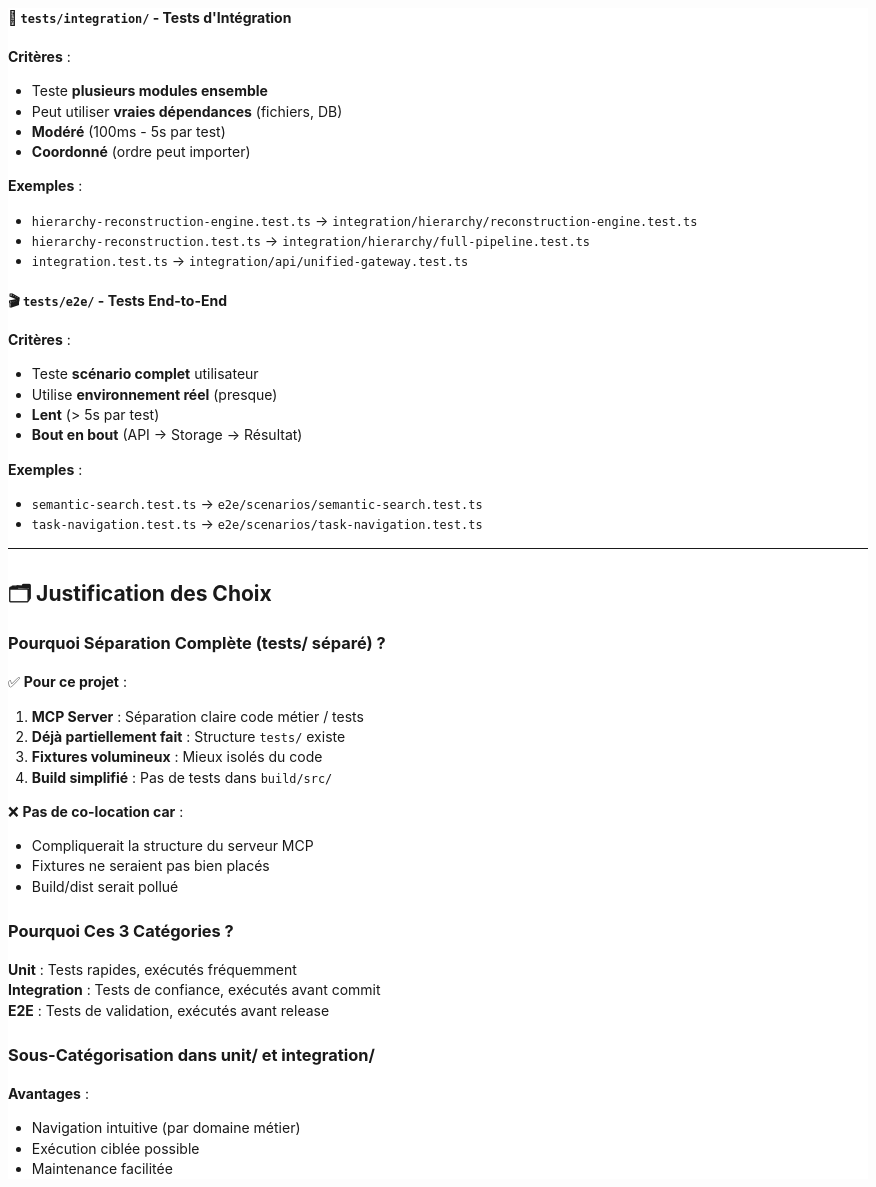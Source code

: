 #### 🔗 `tests/integration/` - Tests d'Intégration
**Critères** :
- Teste **plusieurs modules ensemble**
- Peut utiliser **vraies dépendances** (fichiers, DB)
- **Modéré** (100ms - 5s par test)
- **Coordonné** (ordre peut importer)

**Exemples** :
- `hierarchy-reconstruction-engine.test.ts` → `integration/hierarchy/reconstruction-engine.test.ts`
- `hierarchy-reconstruction.test.ts` → `integration/hierarchy/full-pipeline.test.ts`
- `integration.test.ts` → `integration/api/unified-gateway.test.ts`

#### 🎬 `tests/e2e/` - Tests End-to-End
**Critères** :
- Teste **scénario complet** utilisateur
- Utilise **environnement réel** (presque)
- **Lent** (> 5s par test)
- **Bout en bout** (API → Storage → Résultat)

**Exemples** :
- `semantic-search.test.ts` → `e2e/scenarios/semantic-search.test.ts`
- `task-navigation.test.ts` → `e2e/scenarios/task-navigation.test.ts`

---

## 🗂️ Justification des Choix

### Pourquoi Séparation Complète (tests/ séparé) ?

✅ **Pour ce projet** :
1. **MCP Server** : Séparation claire code métier / tests
2. **Déjà partiellement fait** : Structure `tests/` existe
3. **Fixtures volumineux** : Mieux isolés du code
4. **Build simplifié** : Pas de tests dans `build/src/`

❌ **Pas de co-location car** :
- Compliquerait la structure du serveur MCP
- Fixtures ne seraient pas bien placés
- Build/dist serait pollué

### Pourquoi Ces 3 Catégories ?

**Unit** : Tests rapides, exécutés fréquemment  
**Integration** : Tests de confiance, exécutés avant commit  
**E2E** : Tests de validation, exécutés avant release  

### Sous-Catégorisation dans unit/ et integration/

**Avantages** :
- Navigation intuitive (par domaine métier)
- Exécution ciblée possible
- Maintenance facilitée
